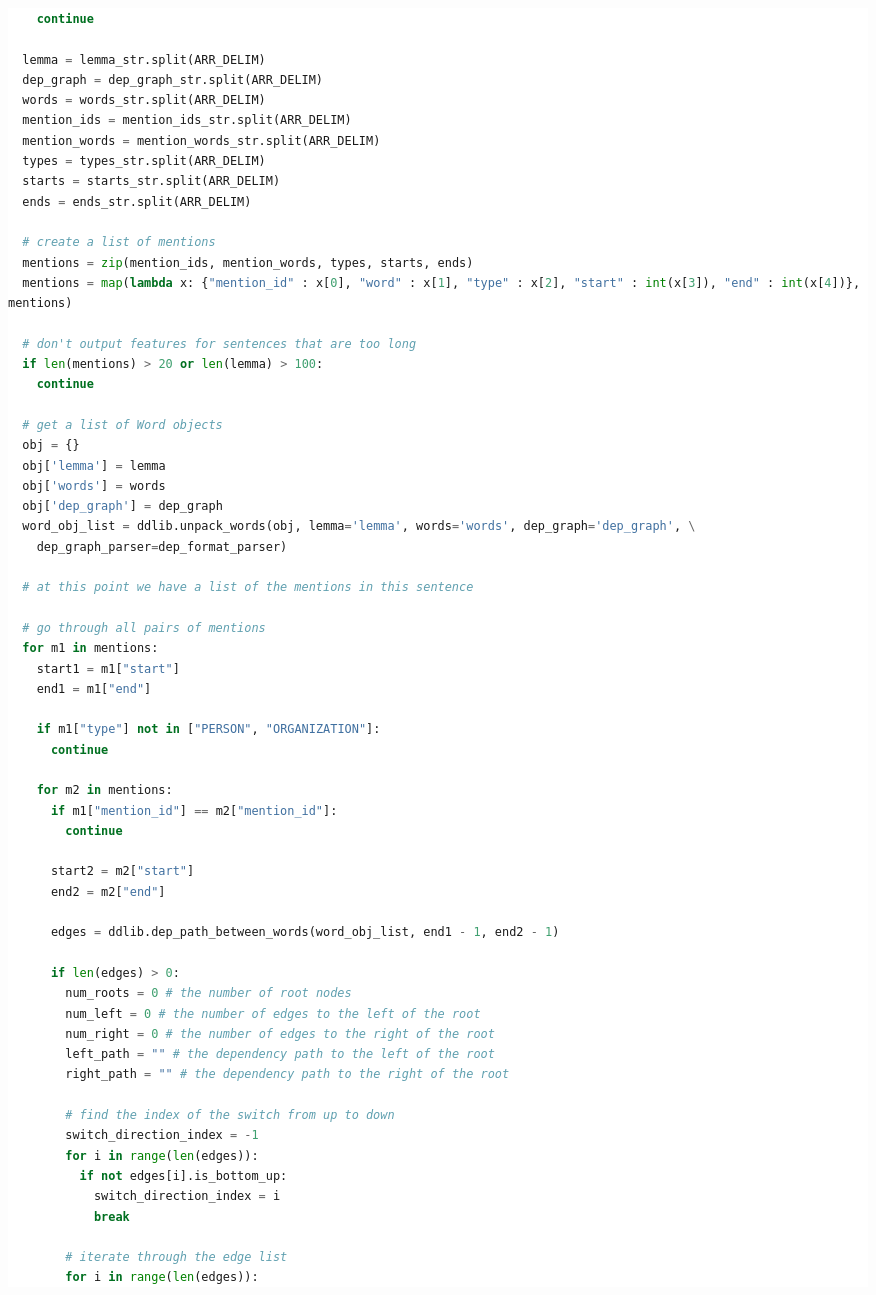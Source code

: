 ```python
    continue

  lemma = lemma_str.split(ARR_DELIM)
  dep_graph = dep_graph_str.split(ARR_DELIM)
  words = words_str.split(ARR_DELIM)
  mention_ids = mention_ids_str.split(ARR_DELIM)
  mention_words = mention_words_str.split(ARR_DELIM)
  types = types_str.split(ARR_DELIM)
  starts = starts_str.split(ARR_DELIM)
  ends = ends_str.split(ARR_DELIM)

  # create a list of mentions
  mentions = zip(mention_ids, mention_words, types, starts, ends)
  mentions = map(lambda x: {"mention_id" : x[0], "word" : x[1], "type" : x[2], "start" : int(x[3]), "end" : int(x[4])}, mentions)

  # don't output features for sentences that are too long
  if len(mentions) > 20 or len(lemma) > 100:
    continue

  # get a list of Word objects
  obj = {}
  obj['lemma'] = lemma
  obj['words'] = words
  obj['dep_graph'] = dep_graph
  word_obj_list = ddlib.unpack_words(obj, lemma='lemma', words='words', dep_graph='dep_graph', \
    dep_graph_parser=dep_format_parser)

  # at this point we have a list of the mentions in this sentence

  # go through all pairs of mentions
  for m1 in mentions:
    start1 = m1["start"]
    end1 = m1["end"]

    if m1["type"] not in ["PERSON", "ORGANIZATION"]:
      continue

    for m2 in mentions:
      if m1["mention_id"] == m2["mention_id"]:
        continue

      start2 = m2["start"]
      end2 = m2["end"]

      edges = ddlib.dep_path_between_words(word_obj_list, end1 - 1, end2 - 1)

      if len(edges) > 0:
        num_roots = 0 # the number of root nodes
        num_left = 0 # the number of edges to the left of the root
        num_right = 0 # the number of edges to the right of the root
        left_path = "" # the dependency path to the left of the root
        right_path = "" # the dependency path to the right of the root

        # find the index of the switch from up to down
        switch_direction_index = -1
        for i in range(len(edges)):
          if not edges[i].is_bottom_up:
            switch_direction_index = i
            break
        
        # iterate through the edge list
        for i in range(len(edges)):
```